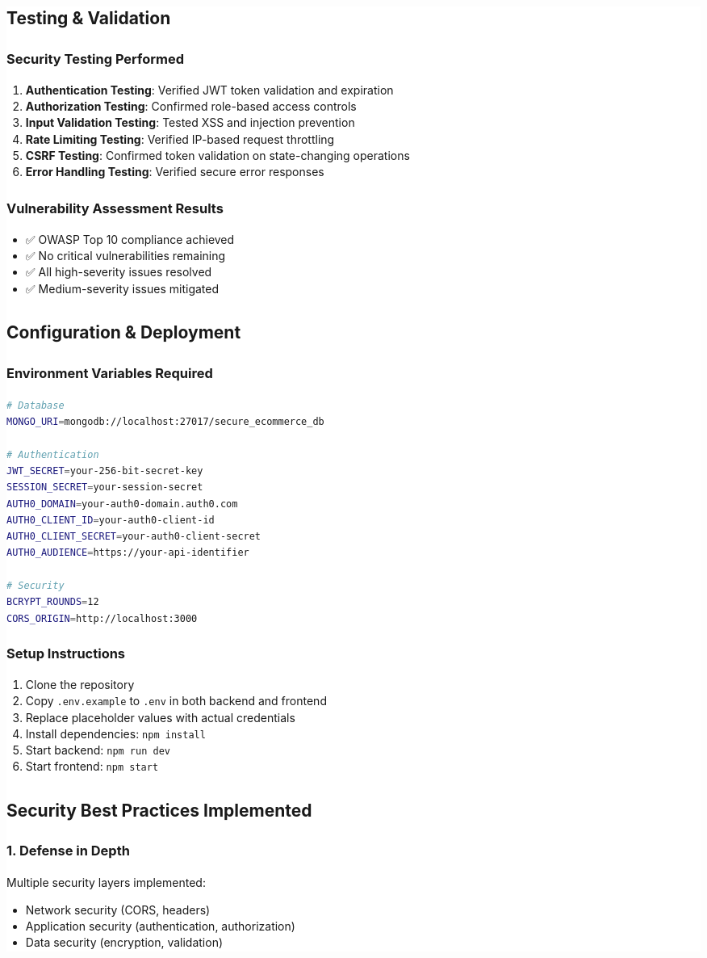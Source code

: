 ## Testing & Validation

### Security Testing Performed
1. **Authentication Testing**: Verified JWT token validation and expiration
2. **Authorization Testing**: Confirmed role-based access controls
3. **Input Validation Testing**: Tested XSS and injection prevention
4. **Rate Limiting Testing**: Verified IP-based request throttling
5. **CSRF Testing**: Confirmed token validation on state-changing operations
6. **Error Handling Testing**: Verified secure error responses

### Vulnerability Assessment Results
- ✅ OWASP Top 10 compliance achieved
- ✅ No critical vulnerabilities remaining
- ✅ All high-severity issues resolved
- ✅ Medium-severity issues mitigated

## Configuration & Deployment

### Environment Variables Required
```bash
# Database
MONGO_URI=mongodb://localhost:27017/secure_ecommerce_db

# Authentication
JWT_SECRET=your-256-bit-secret-key
SESSION_SECRET=your-session-secret
AUTH0_DOMAIN=your-auth0-domain.auth0.com
AUTH0_CLIENT_ID=your-auth0-client-id
AUTH0_CLIENT_SECRET=your-auth0-client-secret
AUTH0_AUDIENCE=https://your-api-identifier

# Security
BCRYPT_ROUNDS=12
CORS_ORIGIN=http://localhost:3000
```

### Setup Instructions
1. Clone the repository
2. Copy `.env.example` to `.env` in both backend and frontend
3. Replace placeholder values with actual credentials
4. Install dependencies: `npm install`
5. Start backend: `npm run dev`
6. Start frontend: `npm start`

## Security Best Practices Implemented

### 1. Defense in Depth
Multiple security layers implemented:
- Network security (CORS, headers)
- Application security (authentication, authorization)
- Data security (encryption, validation)
